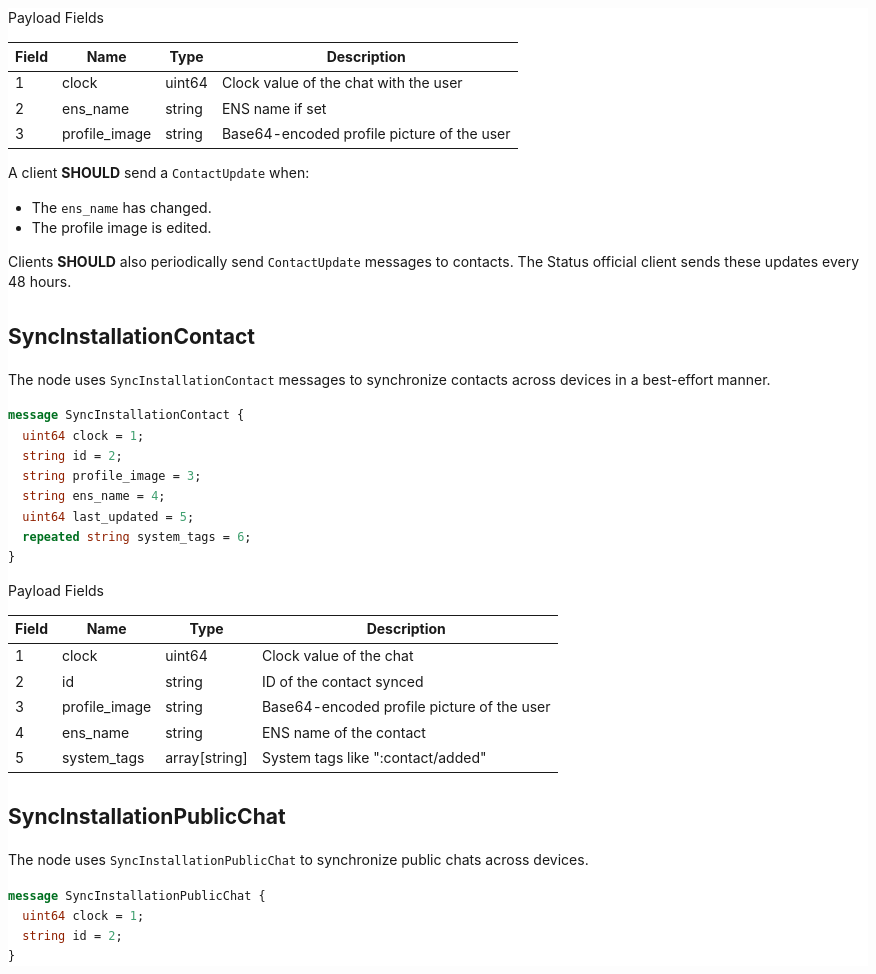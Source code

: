 Payload Fields

| Field       | Name          | Type    | Description                                      |
| ----------- | ------------- | ------- | ------------------------------------------------ |
| 1           | clock         | uint64  | Clock value of the chat with the user             |
| 2           | ens_name      | string  | ENS name if set                                  |
| 3           | profile_image | string  | Base64-encoded profile picture of the user        |

A client **SHOULD** send a `ContactUpdate` when:

- The `ens_name` has changed.
- The profile image is edited.

Clients **SHOULD** also periodically send `ContactUpdate` messages to contacts.
The Status official client sends these updates every 48 hours.

## SyncInstallationContact

The node uses `SyncInstallationContact` messages to synchronize contacts across
devices in a best-effort manner.

```protobuf
message SyncInstallationContact {
  uint64 clock = 1;
  string id = 2;
  string profile_image = 3;
  string ens_name = 4;
  uint64 last_updated = 5;
  repeated string system_tags = 6;
}
```

Payload Fields

| Field          | Name          | Type          | Description                               |
| -------------- | ------------- | ------------- | ----------------------------------------- |
| 1              | clock         | uint64        | Clock value of the chat                   |
| 2              | id            | string        | ID of the contact synced                  |
| 3              | profile_image | string        | Base64-encoded profile picture of the user |
| 4              | ens_name      | string        | ENS name of the contact                   |
| 5              | system_tags   | array[string] | System tags like ":contact/added"         |

## SyncInstallationPublicChat

The node uses `SyncInstallationPublicChat` to synchronize public chats across
devices.

```protobuf
message SyncInstallationPublicChat {
  uint64 clock = 1;
  string id = 2;
}
```

